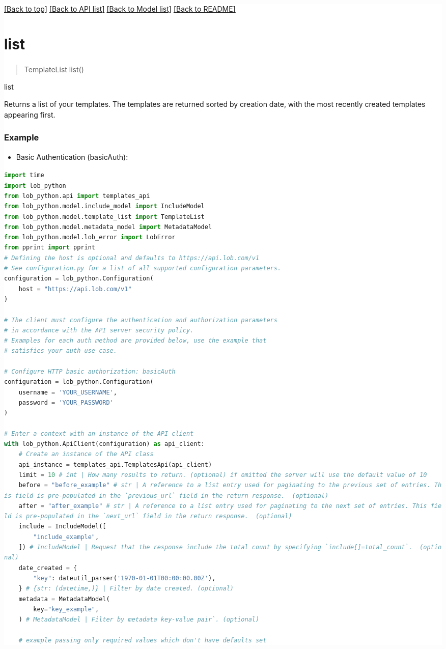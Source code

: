 [[Back to top]](#) [[Back to API list]](../README.md#documentation-for-api-endpoints) [[Back to Model list]](../README.md#documentation-for-models) [[Back to README]](../README.md)

# **list**
> TemplateList list()

list

Returns a list of your templates. The templates are returned sorted by creation date, with the most recently created templates appearing first.

### Example

* Basic Authentication (basicAuth):

```python
import time
import lob_python
from lob_python.api import templates_api
from lob_python.model.include_model import IncludeModel
from lob_python.model.template_list import TemplateList
from lob_python.model.metadata_model import MetadataModel
from lob_python.model.lob_error import LobError
from pprint import pprint
# Defining the host is optional and defaults to https://api.lob.com/v1
# See configuration.py for a list of all supported configuration parameters.
configuration = lob_python.Configuration(
    host = "https://api.lob.com/v1"
)

# The client must configure the authentication and authorization parameters
# in accordance with the API server security policy.
# Examples for each auth method are provided below, use the example that
# satisfies your auth use case.

# Configure HTTP basic authorization: basicAuth
configuration = lob_python.Configuration(
    username = 'YOUR_USERNAME',
    password = 'YOUR_PASSWORD'
)

# Enter a context with an instance of the API client
with lob_python.ApiClient(configuration) as api_client:
    # Create an instance of the API class
    api_instance = templates_api.TemplatesApi(api_client)
    limit = 10 # int | How many results to return. (optional) if omitted the server will use the default value of 10
    before = "before_example" # str | A reference to a list entry used for paginating to the previous set of entries. This field is pre-populated in the `previous_url` field in the return response.  (optional)
    after = "after_example" # str | A reference to a list entry used for paginating to the next set of entries. This field is pre-populated in the `next_url` field in the return response.  (optional)
    include = IncludeModel([
        "include_example",
    ]) # IncludeModel | Request that the response include the total count by specifying `include[]=total_count`.  (optional)
    date_created = {
        "key": dateutil_parser('1970-01-01T00:00:00.00Z'),
    } # {str: (datetime,)} | Filter by date created. (optional)
    metadata = MetadataModel(
        key="key_example",
    ) # MetadataModel | Filter by metadata key-value pair`. (optional)

    # example passing only required values which don't have defaults set
```